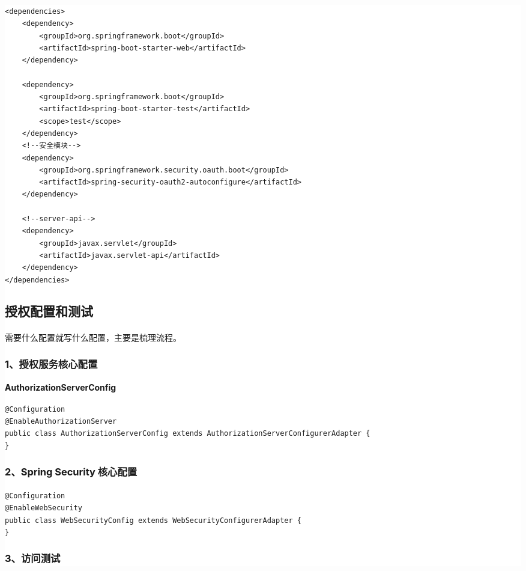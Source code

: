 ```
<dependencies>
	<dependency>
		<groupId>org.springframework.boot</groupId>
		<artifactId>spring-boot-starter-web</artifactId>
	</dependency>

	<dependency>
		<groupId>org.springframework.boot</groupId>
		<artifactId>spring-boot-starter-test</artifactId>
		<scope>test</scope>
	</dependency>
	<!--安全模块-->
	<dependency>
		<groupId>org.springframework.security.oauth.boot</groupId>
		<artifactId>spring-security-oauth2-autoconfigure</artifactId>
	</dependency>

	<!--server-api-->
	<dependency>
		<groupId>javax.servlet</groupId>
		<artifactId>javax.servlet-api</artifactId>
	</dependency>
</dependencies>
```

## 授权配置和测试

需要什么配置就写什么配置，主要是梳理流程。

### 1、授权服务核心配置

**AuthorizationServerConfig**

```
@Configuration
@EnableAuthorizationServer
public class AuthorizationServerConfig extends AuthorizationServerConfigurerAdapter {
}
```

### 2、Spring Security 核心配置

```
@Configuration
@EnableWebSecurity
public class WebSecurityConfig extends WebSecurityConfigurerAdapter {
}

```

### 3、访问测试
